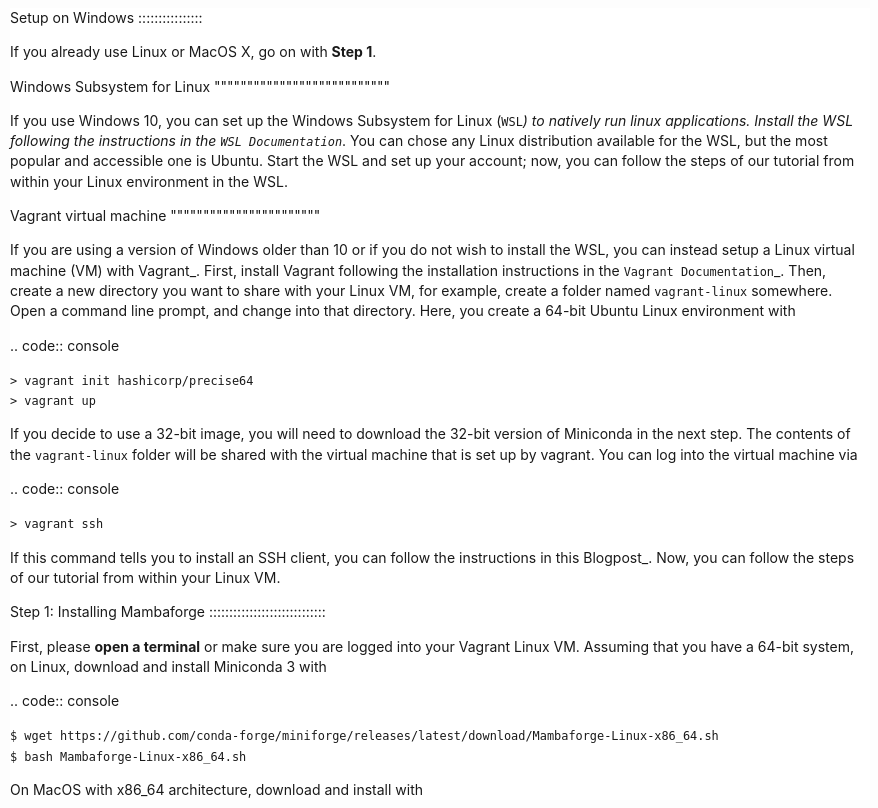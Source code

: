 Setup on Windows
::::::::::::::::

If you already use Linux or MacOS X, go on with **Step 1**.

Windows Subsystem for Linux
"""""""""""""""""""""""""""

If you use Windows 10, you can set up the Windows Subsystem for Linux (`WSL`_) to natively run linux applications.
Install the WSL following the instructions in the `WSL Documentation`_. You can chose any Linux distribution available for the WSL, but the most popular and accessible one is Ubuntu.
Start the WSL and set up your account; now, you can follow the steps of our tutorial from within your Linux environment in the WSL.

Vagrant virtual machine
"""""""""""""""""""""""

If you are using a version of Windows older than 10 or if you do not wish to install the WSL, you can instead setup a Linux virtual machine (VM) with Vagrant_.
First, install Vagrant following the installation instructions in the `Vagrant Documentation`_.
Then, create a new directory you want to share with your Linux VM, for example, create a folder named ``vagrant-linux`` somewhere.
Open a command line prompt, and change into that directory.
Here, you create a 64-bit Ubuntu Linux environment with

.. code:: console

    > vagrant init hashicorp/precise64
    > vagrant up

If you decide to use a 32-bit image, you will need to download the 32-bit version of Miniconda in the next step.
The contents of the ``vagrant-linux`` folder will be shared with the virtual machine that is set up by vagrant.
You can log into the virtual machine via

.. code:: console

    > vagrant ssh

If this command tells you to install an SSH client, you can follow the instructions in this Blogpost_.
Now, you can follow the steps of our tutorial from within your Linux VM.


Step 1: Installing Mambaforge
:::::::::::::::::::::::::::::

First, please **open a terminal** or make sure you are logged into your Vagrant Linux VM.
Assuming that you have a 64-bit system, on Linux, download and install Miniconda 3 with

.. code:: console

    $ wget https://github.com/conda-forge/miniforge/releases/latest/download/Mambaforge-Linux-x86_64.sh
    $ bash Mambaforge-Linux-x86_64.sh

On MacOS with x86_64 architecture, download and install with
